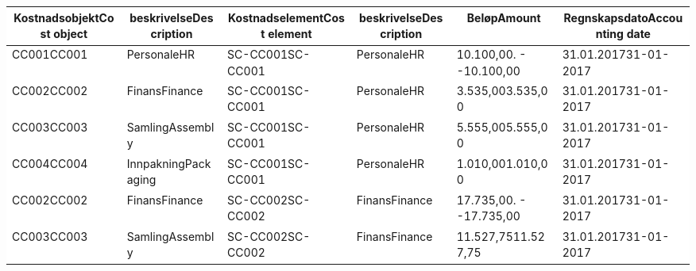 | <span data-ttu-id="3323b-411">Kostnadsobjekt</span><span class="sxs-lookup"><span data-stu-id="3323b-411">Cost object</span></span> | <span data-ttu-id="3323b-412">beskrivelse</span><span class="sxs-lookup"><span data-stu-id="3323b-412">Description</span></span>  | <span data-ttu-id="3323b-413">Kostnadselement</span><span class="sxs-lookup"><span data-stu-id="3323b-413">Cost element</span></span>   | <span data-ttu-id="3323b-414">beskrivelse</span><span class="sxs-lookup"><span data-stu-id="3323b-414">Description</span></span>  |        <span data-ttu-id="3323b-415">Beløp</span><span class="sxs-lookup"><span data-stu-id="3323b-415">Amount</span></span>     |       <span data-ttu-id="3323b-416">Regnskapsdato</span><span class="sxs-lookup"><span data-stu-id="3323b-416">Accounting date</span></span>     |
|-------------|--------------|----------|-----------------|-------------|------------|
| <span data-ttu-id="3323b-417">CC001</span><span class="sxs-lookup"><span data-stu-id="3323b-417">CC001</span></span>       | <span data-ttu-id="3323b-418">Personale</span><span class="sxs-lookup"><span data-stu-id="3323b-418">HR</span></span>           | <span data-ttu-id="3323b-419">SC-CC001</span><span class="sxs-lookup"><span data-stu-id="3323b-419">SC-CC001</span></span> | <span data-ttu-id="3323b-420">Personale</span><span class="sxs-lookup"><span data-stu-id="3323b-420">HR</span></span>              | <span data-ttu-id="3323b-421">10.100,00. \-</span><span class="sxs-lookup"><span data-stu-id="3323b-421">\-10.100,00</span></span> | <span data-ttu-id="3323b-422">31.01.2017</span><span class="sxs-lookup"><span data-stu-id="3323b-422">31-01-2017</span></span> |
| <span data-ttu-id="3323b-423">CC002</span><span class="sxs-lookup"><span data-stu-id="3323b-423">CC002</span></span>       | <span data-ttu-id="3323b-424">Finans</span><span class="sxs-lookup"><span data-stu-id="3323b-424">Finance</span></span>      | <span data-ttu-id="3323b-425">SC-CC001</span><span class="sxs-lookup"><span data-stu-id="3323b-425">SC-CC001</span></span> | <span data-ttu-id="3323b-426">Personale</span><span class="sxs-lookup"><span data-stu-id="3323b-426">HR</span></span>              | <span data-ttu-id="3323b-427">3.535,00</span><span class="sxs-lookup"><span data-stu-id="3323b-427">3.535,00</span></span>    | <span data-ttu-id="3323b-428">31.01.2017</span><span class="sxs-lookup"><span data-stu-id="3323b-428">31-01-2017</span></span> |
| <span data-ttu-id="3323b-429">CC003</span><span class="sxs-lookup"><span data-stu-id="3323b-429">CC003</span></span>       | <span data-ttu-id="3323b-430">Samling</span><span class="sxs-lookup"><span data-stu-id="3323b-430">Assembly</span></span>     | <span data-ttu-id="3323b-431">SC-CC001</span><span class="sxs-lookup"><span data-stu-id="3323b-431">SC-CC001</span></span> | <span data-ttu-id="3323b-432">Personale</span><span class="sxs-lookup"><span data-stu-id="3323b-432">HR</span></span>              | <span data-ttu-id="3323b-433">5.555,00</span><span class="sxs-lookup"><span data-stu-id="3323b-433">5.555,00</span></span>    | <span data-ttu-id="3323b-434">31.01.2017</span><span class="sxs-lookup"><span data-stu-id="3323b-434">31-01-2017</span></span> |
| <span data-ttu-id="3323b-435">CC004</span><span class="sxs-lookup"><span data-stu-id="3323b-435">CC004</span></span>       | <span data-ttu-id="3323b-436">Innpakning</span><span class="sxs-lookup"><span data-stu-id="3323b-436">Packaging</span></span>    | <span data-ttu-id="3323b-437">SC-CC001</span><span class="sxs-lookup"><span data-stu-id="3323b-437">SC-CC001</span></span> | <span data-ttu-id="3323b-438">Personale</span><span class="sxs-lookup"><span data-stu-id="3323b-438">HR</span></span>              | <span data-ttu-id="3323b-439">1.010,00</span><span class="sxs-lookup"><span data-stu-id="3323b-439">1.010,00</span></span>    | <span data-ttu-id="3323b-440">31.01.2017</span><span class="sxs-lookup"><span data-stu-id="3323b-440">31-01-2017</span></span> |
| <span data-ttu-id="3323b-441">CC002</span><span class="sxs-lookup"><span data-stu-id="3323b-441">CC002</span></span>       | <span data-ttu-id="3323b-442">Finans</span><span class="sxs-lookup"><span data-stu-id="3323b-442">Finance</span></span>      | <span data-ttu-id="3323b-443">SC-CC002</span><span class="sxs-lookup"><span data-stu-id="3323b-443">SC-CC002</span></span> | <span data-ttu-id="3323b-444">Finans</span><span class="sxs-lookup"><span data-stu-id="3323b-444">Finance</span></span>         | <span data-ttu-id="3323b-445">17.735,00. \-</span><span class="sxs-lookup"><span data-stu-id="3323b-445">\-17.735,00</span></span> | <span data-ttu-id="3323b-446">31.01.2017</span><span class="sxs-lookup"><span data-stu-id="3323b-446">31-01-2017</span></span> |
| <span data-ttu-id="3323b-447">CC003</span><span class="sxs-lookup"><span data-stu-id="3323b-447">CC003</span></span>       | <span data-ttu-id="3323b-448">Samling</span><span class="sxs-lookup"><span data-stu-id="3323b-448">Assembly</span></span>     | <span data-ttu-id="3323b-449">SC-CC002</span><span class="sxs-lookup"><span data-stu-id="3323b-449">SC-CC002</span></span> | <span data-ttu-id="3323b-450">Finans</span><span class="sxs-lookup"><span data-stu-id="3323b-450">Finance</span></span>         | <span data-ttu-id="3323b-451">11.527,75</span><span class="sxs-lookup"><span data-stu-id="3323b-451">11.527,75</span></span>   | <span data-ttu-id="3323b-452">31.01.2017</span><span class="sxs-lookup"><span data-stu-id="3323b-452">31-01-2017</span></span> |